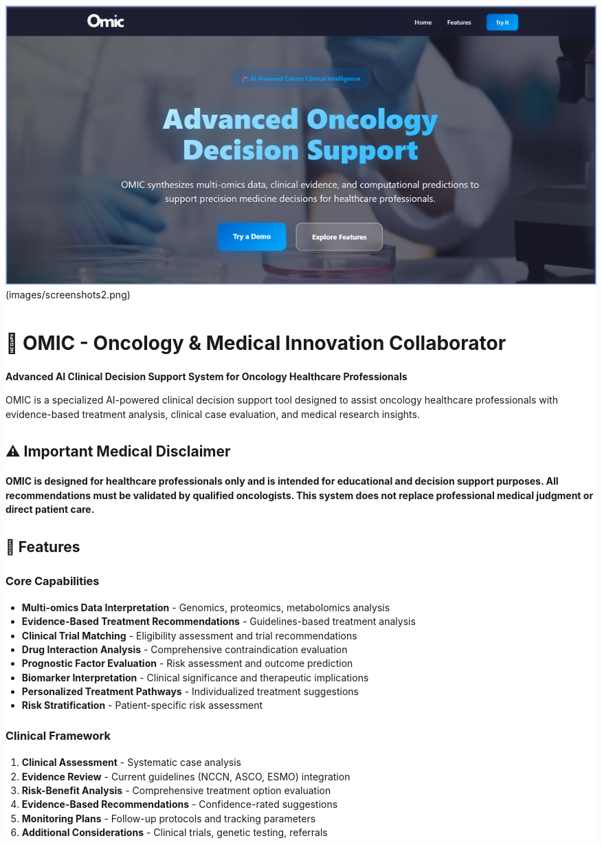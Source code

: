 ![OMIC Main Interface](images/screenshots1.png)
(images/screenshots2.png)
# 🧬 OMIC - Oncology & Medical Innovation Collaborator

**Advanced AI Clinical Decision Support System for Oncology Healthcare Professionals**

OMIC is a specialized AI-powered clinical decision support tool designed to assist oncology healthcare professionals with evidence-based treatment analysis, clinical case evaluation, and medical research insights.

## ⚠️ Important Medical Disclaimer

**OMIC is designed for healthcare professionals only and is intended for educational and decision support purposes. All recommendations must be validated by qualified oncologists. This system does not replace professional medical judgment or direct patient care.**

## 🚀 Features

### Core Capabilities
- **Multi-omics Data Interpretation** - Genomics, proteomics, metabolomics analysis
- **Evidence-Based Treatment Recommendations** - Guidelines-based treatment analysis
- **Clinical Trial Matching** - Eligibility assessment and trial recommendations
- **Drug Interaction Analysis** - Comprehensive contraindication evaluation
- **Prognostic Factor Evaluation** - Risk assessment and outcome prediction
- **Biomarker Interpretation** - Clinical significance and therapeutic implications
- **Personalized Treatment Pathways** - Individualized treatment suggestions
- **Risk Stratification** - Patient-specific risk assessment

### Clinical Framework
1. **Clinical Assessment** - Systematic case analysis
2. **Evidence Review** - Current guidelines (NCCN, ASCO, ESMO) integration
3. **Risk-Benefit Analysis** - Comprehensive treatment option evaluation
4. **Evidence-Based Recommendations** - Confidence-rated suggestions
5. **Monitoring Plans** - Follow-up protocols and tracking parameters
6. **Additional Considerations** - Clinical trials, genetic testing, referrals
